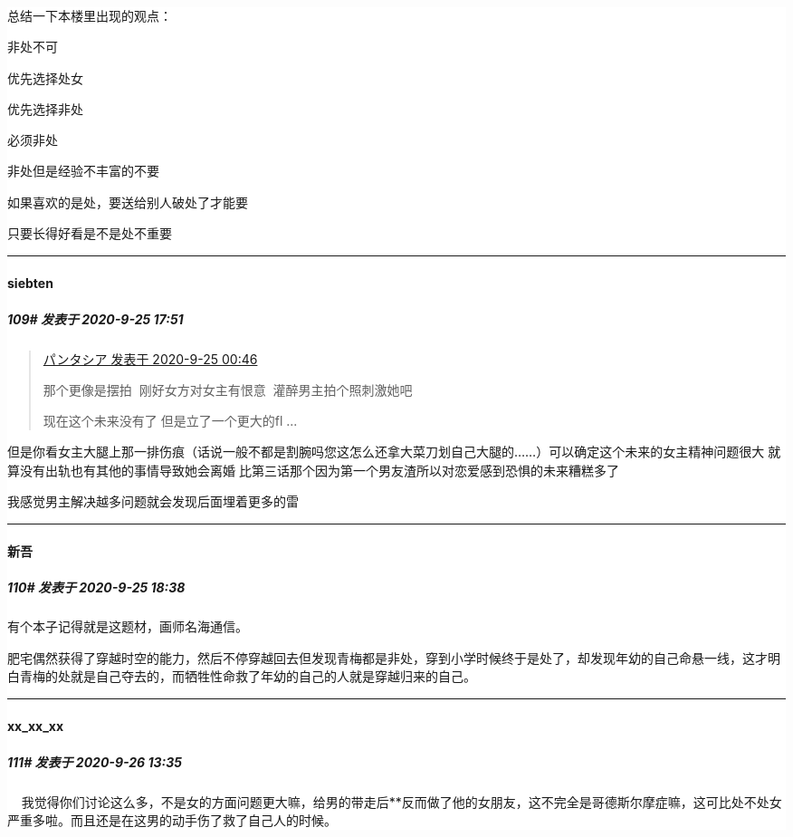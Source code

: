 总结一下本楼里出现的观点：

非处不可

优先选择处女

优先选择非处

必须非处

非处但是经验不丰富的不要

如果喜欢的是处，要送给别人破处了才能要

只要长得好看是不是处不重要








-----

####  siebten  
##### 109#       发表于 2020-9-25 17:51



<blockquote><a href="httphttps://bbs.saraba1st.com/2b/forum.php?mod=redirect&amp;goto=findpost&amp;pid=48844413&amp;ptid=1961597" target="_blank">パンタシア 发表于 2020-9-25 00:46</a>

那个更像是摆拍  刚好女方对女主有恨意  灌醉男主拍个照刺激她吧

现在这个未来没有了 但是立了一个更大的fl ...</blockquote>
但是你看女主大腿上那一排伤痕（话说一般不都是割腕吗您这怎么还拿大菜刀划自己大腿的……）可以确定这个未来的女主精神问题很大 就算没有出轨也有其他的事情导致她会离婚 比第三话那个因为第一个男友渣所以对恋爱感到恐惧的未来糟糕多了


我感觉男主解决越多问题就会发现后面埋着更多的雷







-----

####  新吾  
##### 110#       发表于 2020-9-25 18:38




有个本子记得就是这题材，画师名海通信。

肥宅偶然获得了穿越时空的能力，然后不停穿越回去但发现青梅都是非处，穿到小学时候终于是处了，却发现年幼的自己命悬一线，这才明白青梅的处就是自己夺去的，而牺牲性命救了年幼的自己的人就是穿越归来的自己。







-----

####  xx_xx_xx  
##### 111#       发表于 2020-9-26 13:35




    我觉得你们讨论这么多，不是女的方面问题更大嘛，给男的带走后**反而做了他的女朋友，这不完全是哥德斯尔摩症嘛，这可比处不处女严重多啦。而且还是在这男的动手伤了救了自己人的时候。





                                              